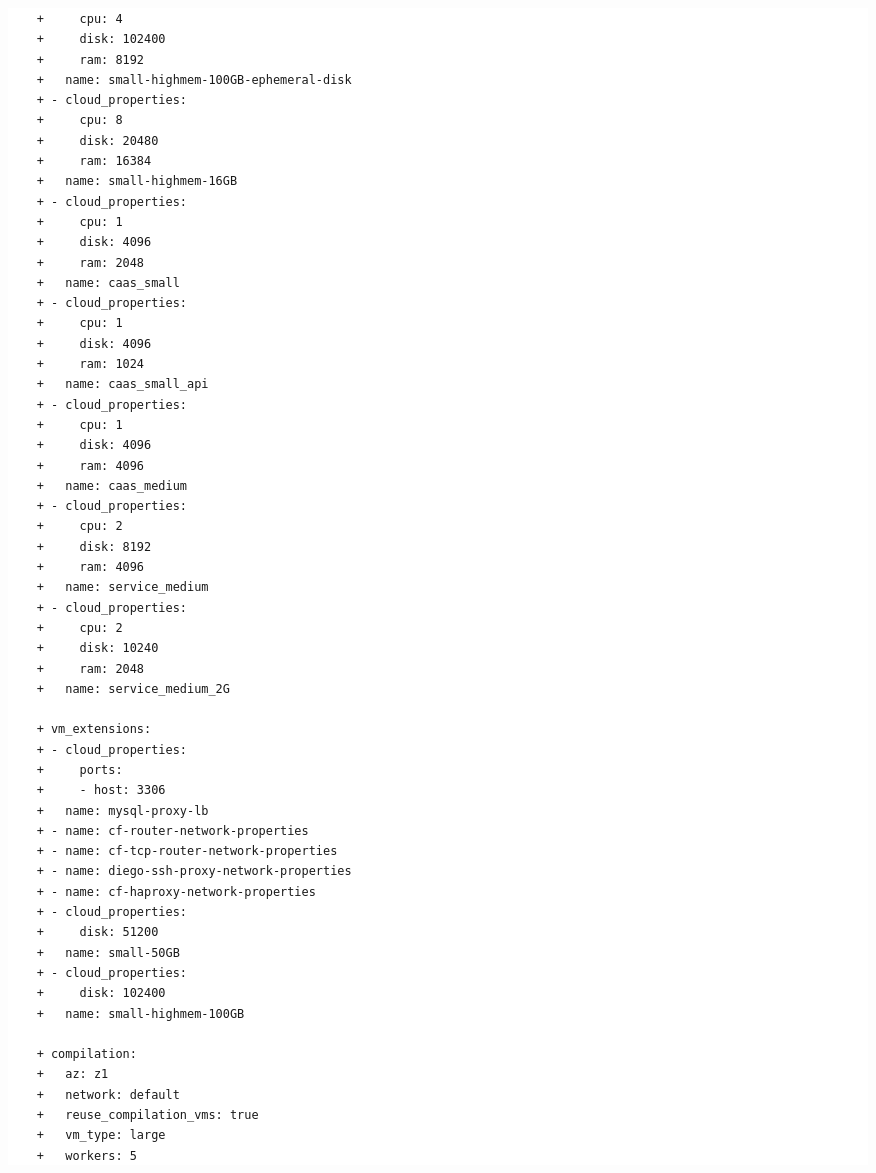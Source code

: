        +     cpu: 4
        +     disk: 102400
        +     ram: 8192
        +   name: small-highmem-100GB-ephemeral-disk
        + - cloud_properties:
        +     cpu: 8
        +     disk: 20480
        +     ram: 16384
        +   name: small-highmem-16GB
        + - cloud_properties:
        +     cpu: 1
        +     disk: 4096
        +     ram: 2048
        +   name: caas_small
        + - cloud_properties:
        +     cpu: 1
        +     disk: 4096
        +     ram: 1024
        +   name: caas_small_api
        + - cloud_properties:
        +     cpu: 1
        +     disk: 4096
        +     ram: 4096
        +   name: caas_medium
        + - cloud_properties:
        +     cpu: 2
        +     disk: 8192
        +     ram: 4096
        +   name: service_medium
        + - cloud_properties:
        +     cpu: 2
        +     disk: 10240
        +     ram: 2048
        +   name: service_medium_2G
          
        + vm_extensions:
        + - cloud_properties:
        +     ports:
        +     - host: 3306
        +   name: mysql-proxy-lb
        + - name: cf-router-network-properties
        + - name: cf-tcp-router-network-properties
        + - name: diego-ssh-proxy-network-properties
        + - name: cf-haproxy-network-properties
        + - cloud_properties:
        +     disk: 51200
        +   name: small-50GB
        + - cloud_properties:
        +     disk: 102400
        +   name: small-highmem-100GB
          
        + compilation:
        +   az: z1
        +   network: default
        +   reuse_compilation_vms: true
        +   vm_type: large
        +   workers: 5
          